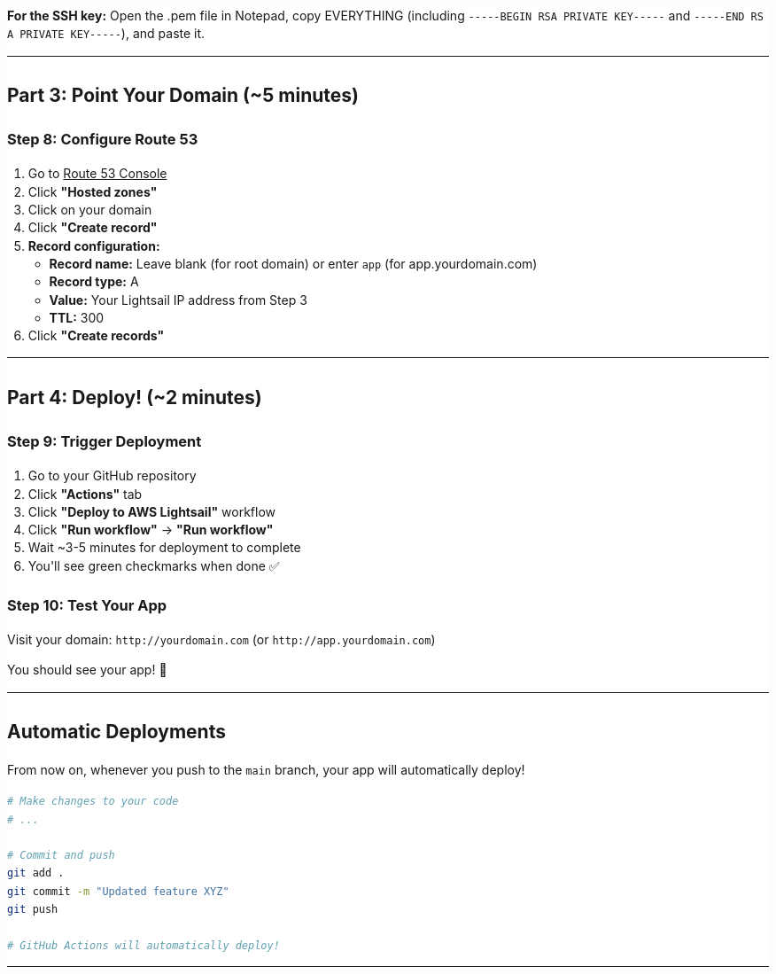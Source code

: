 **For the SSH key:** Open the .pem file in Notepad, copy EVERYTHING (including `-----BEGIN RSA PRIVATE KEY-----` and `-----END RSA PRIVATE KEY-----`), and paste it.

---

## Part 3: Point Your Domain (~5 minutes)

### Step 8: Configure Route 53

1. Go to [Route 53 Console](https://console.aws.amazon.com/route53/)
2. Click **"Hosted zones"**
3. Click on your domain
4. Click **"Create record"**
5. **Record configuration:**
   - **Record name:** Leave blank (for root domain) or enter `app` (for app.yourdomain.com)
   - **Record type:** A
   - **Value:** Your Lightsail IP address from Step 3
   - **TTL:** 300
6. Click **"Create records"**

---

## Part 4: Deploy! (~2 minutes)

### Step 9: Trigger Deployment

1. Go to your GitHub repository
2. Click **"Actions"** tab
3. Click **"Deploy to AWS Lightsail"** workflow
4. Click **"Run workflow"** → **"Run workflow"**
5. Wait ~3-5 minutes for deployment to complete
6. You'll see green checkmarks when done ✅

### Step 10: Test Your App

Visit your domain: `http://yourdomain.com` (or `http://app.yourdomain.com`)

You should see your app! 🎉

---

## Automatic Deployments

From now on, whenever you push to the `main` branch, your app will automatically deploy!

```bash
# Make changes to your code
# ...

# Commit and push
git add .
git commit -m "Updated feature XYZ"
git push

# GitHub Actions will automatically deploy!
```

---